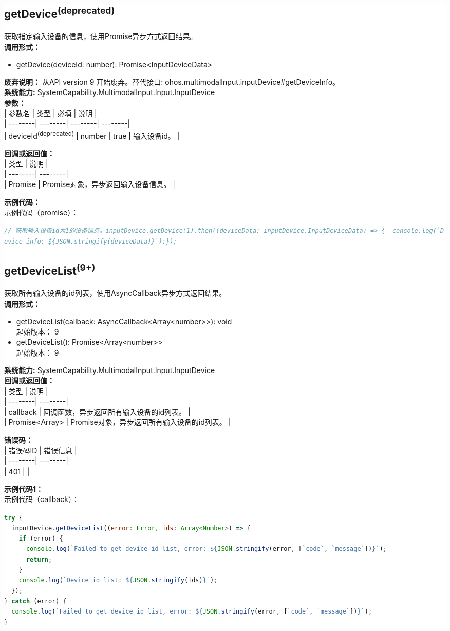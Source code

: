     
## getDevice<sup>(deprecated)</sup>    
获取指定输入设备的信息，使用Promise异步方式返回结果。  
 **调用形式：**     
- getDevice(deviceId: number): Promise\<InputDeviceData>  
  
 **废弃说明：** 从API version 9 开始废弃。替代接口: ohos.multimodalInput.inputDevice#getDeviceInfo。  
 **系统能力:**  SystemCapability.MultimodalInput.Input.InputDevice    
 **参数：**     
| 参数名 | 类型 | 必填 | 说明 |  
| --------| --------| --------| --------|  
| deviceId<sup>(deprecated)</sup> | number | true | 输入设备id。 |  
    
 **回调或返回值：**     
| 类型 | 说明 |  
| --------| --------|  
| Promise<InputDeviceData> | Promise对象，异步返回输入设备信息。 |  
    
 **示例代码：**   
示例代码（promise）：  
```js    
// 获取输入设备id为1的设备信息。inputDevice.getDevice(1).then((deviceData: inputDevice.InputDeviceData) => {  console.log(`Device info: ${JSON.stringify(deviceData)}`);});    
```    
  
    
## getDeviceList<sup>(9+)</sup>    
获取所有输入设备的id列表，使用AsyncCallback异步方式返回结果。  
 **调用形式：**     
    
- getDeviceList(callback: AsyncCallback\<Array\<number>>): void    
起始版本： 9    
- getDeviceList(): Promise\<Array\<number>>    
起始版本： 9  
  
 **系统能力:**  SystemCapability.MultimodalInput.Input.InputDevice    
 **回调或返回值：**     
| 类型 | 说明 |  
| --------| --------|  
| callback | 回调函数，异步返回所有输入设备的id列表。 |  
| Promise<Array<number>> | Promise对象，异步返回所有输入设备的id列表。 |  
    
    
 **错误码：**     
| 错误码ID | 错误信息 |  
| --------| --------|  
| 401 |  |  
    
 **示例代码1：**   
示例代码（callback）：  
```js    
try {  
  inputDevice.getDeviceList((error: Error, ids: Array<Number>) => {  
    if (error) {  
      console.log(`Failed to get device id list, error: ${JSON.stringify(error, [`code`, `message`])}`);  
      return;  
    }  
    console.log(`Device id list: ${JSON.stringify(ids)}`);  
  });  
} catch (error) {  
  console.log(`Failed to get device id list, error: ${JSON.stringify(error, [`code`, `message`])}`);  
}  
```